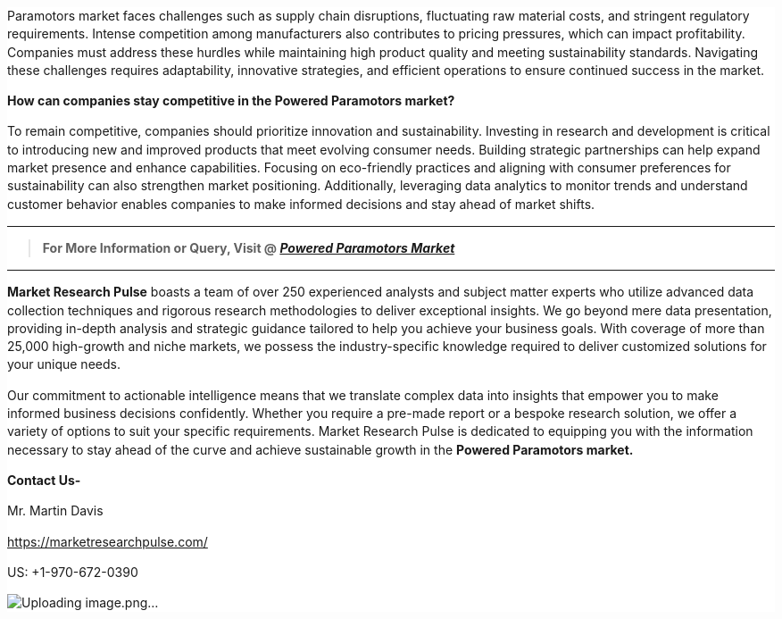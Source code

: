 Paramotors market faces challenges such as supply chain disruptions, fluctuating raw material costs, and stringent regulatory requirements. Intense competition among manufacturers also contributes to pricing pressures, which can impact profitability. Companies must address these hurdles while maintaining high product quality and meeting sustainability standards. Navigating these challenges requires adaptability, innovative strategies, and efficient operations to ensure continued success in the market.</p><p><strong>How can companies stay competitive in the Powered Paramotors market?</strong></p><p>To remain competitive, companies should prioritize innovation and sustainability. Investing in research and development is critical to introducing new and improved products that meet evolving consumer needs. Building strategic partnerships can help expand market presence and enhance capabilities. Focusing on eco-friendly practices and aligning with consumer preferences for sustainability can also strengthen market positioning. Additionally, leveraging data analytics to monitor trends and understand customer behavior enables companies to make informed decisions and stay ahead of market shifts.</p><hr /><blockquote><p><strong>For More Information or Query, Visit @&nbsp;<em><a href="https://marketresearchpulse.com/report/58797/powered-paramotors-market?utm_source=Linkedin&utm_medium=029">Powered Paramotors Market</a></em></strong></p></blockquote><hr /><p><strong>Market Research Pulse</strong> boasts a team of over 250 experienced analysts and subject matter experts who utilize advanced data collection techniques and rigorous research methodologies to deliver exceptional insights. We go beyond mere data presentation, providing in-depth analysis and strategic guidance tailored to help you achieve your business goals. With coverage of more than 25,000 high-growth and niche markets, we possess the industry-specific knowledge required to deliver customized solutions for your unique needs.</p><p>Our commitment to actionable intelligence means that we translate complex data into insights that empower you to make informed business decisions confidently. Whether you require a pre-made report or a bespoke research solution, we offer a variety of options to suit your specific requirements. Market Research Pulse is dedicated to equipping you with the information necessary to stay ahead of the curve and achieve sustainable growth in the <strong>Powered Paramotors market.</strong></p><p><strong>Contact Us-</strong></p><p>Mr. Martin Davis</p><p>https://marketresearchpulse.com/</p><p>US: +1-970-672-0390</p>
![Uploading image.png…]()
